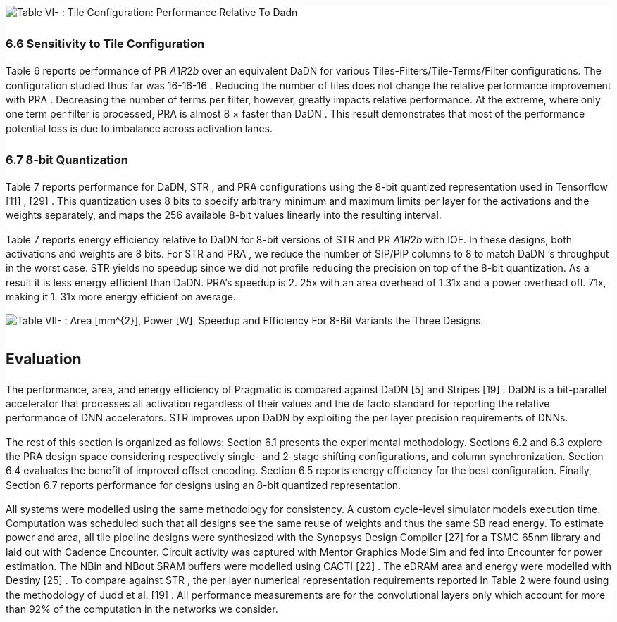 ![Table VI- : Tile Configuration: Performance Relative To Dadn](/mediastore/IEEE/content/media/8681290/8686488/8686550/alber.t6-p382-albericio-small.gif)



### 6.6 Sensitivity to Tile Configuration

Table 6 reports performance of PR $A1R2b$ over an equivalent DaDN for various Tiles-Filters/Tile-Terms/Filter configurations. The configuration studied thus far was 16-16-16 . Reducing the number of tiles does not change the relative performance improvement with PRA . Decreasing the number of terms per filter, however, greatly impacts relative performance. At the extreme, where only one term per filter is processed, PRA is almost 8 $×$ faster than DaDN . This result demonstrates that most of the performance potential loss is due to imbalance across activation lanes.



### 6.7 8-bit Quantization

Table 7 reports performance for DaDN, STR , and PRA configurations using the 8-bit quantized representation used in Tensorflow [11] , [29] . This quantization uses 8 bits to specify arbitrary minimum and maximum limits per layer for the activations and the weights separately, and maps the 256 available 8-bit values linearly into the resulting interval.



Table 7 reports energy efficiency relative to DaDN for 8-bit versions of STR and PR $A1R2b$ with IOE. In these designs, both activations and weights are 8 bits. For STR and PRA , we reduce the number of SIP/PIP columns to 8 to match DaDN ’s throughput in the worst case. STR yields no speedup since we did not profile reducing the precision on top of the 8-bit quantization. As a result it is less energy efficient than DaDN. PRA’s speedup is 2. 25x with an area overhead of 1.31x and a power overhead ofl. 71x, making it 1. 31x more energy efficient on average.

![Table VII- : Area [$mm^{2}$], Power [W], Speedup and Efficiency For 8-Bit Variants the Three Designs.](/mediastore/IEEE/content/media/8681290/8686488/8686550/alber.t7-p382-albericio-small.gif)



## Evaluation

The performance, area, and energy efficiency of Pragmatic is compared against DaDN [5] and Stripes [19] . DaDN is a bit-parallel accelerator that processes all activation regardless of their values and the de facto standard for reporting the relative performance of DNN accelerators. STR improves upon DaDN by exploiting the per layer precision requirements of DNNs.

The rest of this section is organized as follows: Section 6.1 presents the experimental methodology. Sections 6.2 and 6.3 explore the PRA design space considering respectively single- and 2-stage shifting configurations, and column synchronization. Section 6.4 evaluates the benefit of improved offset encoding. Section 6.5 reports energy efficiency for the best configuration. Finally, Section 6.7 reports performance for designs using an 8-bit quantized representation.

All systems were modelled using the same methodology for consistency. A custom cycle-level simulator models execution time. Computation was scheduled such that all designs see the same reuse of weights and thus the same SB read energy. To estimate power and area, all tile pipeline designs were synthesized with the Synopsys Design Compiler [27] for a TSMC 65nm library and laid out with Cadence Encounter. Circuit activity was captured with Mentor Graphics ModelSim and fed into Encounter for power estimation. The NBin and NBout SRAM buffers were modelled using CACTI [22] . The eDRAM area and energy were modelled with Destiny [25] . To compare against STR , the per layer numerical representation requirements reported in Table 2 were found using the methodology of Judd et al. [19] . All performance measurements are for the convolutional layers only which account for more than 92% of the computation in the networks we consider.
